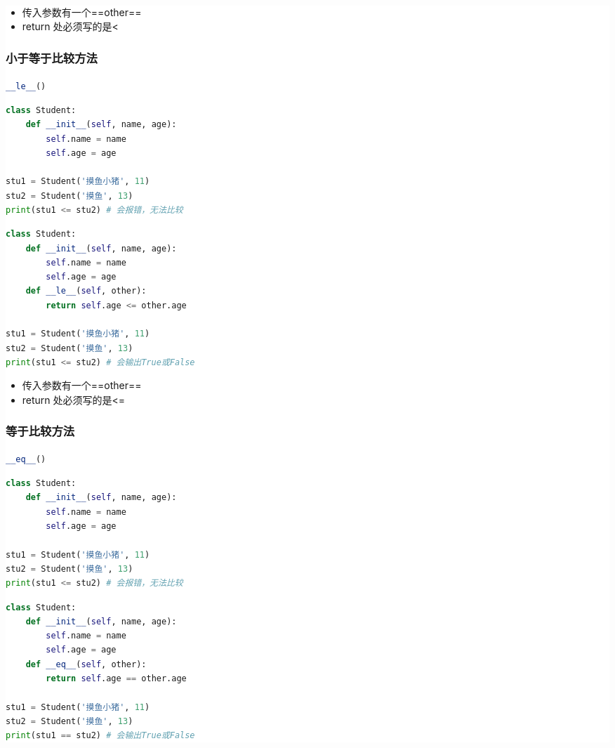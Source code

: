 - 传入参数有一个==other==
- return 处必须写的是<

### 小于等于比较方法

```python
__le__()
```

```python
class Student:
	def __init__(self, name, age):
		self.name = name
		self.age = age
		
stu1 = Student('摸鱼小猪', 11)
stu2 = Student('摸鱼', 13) 
print(stu1 <= stu2) # 会报错，无法比较
```

```python
class Student:
	def __init__(self, name, age):
		self.name = name
		self.age = age
    def __le__(self, other):
        return self.age <= other.age
		
stu1 = Student('摸鱼小猪', 11)
stu2 = Student('摸鱼', 13) 
print(stu1 <= stu2) # 会输出True或False
```

- 传入参数有一个==other==
- return 处必须写的是<=

### 等于比较方法

```python
__eq__()
```

```python
class Student:
	def __init__(self, name, age):
		self.name = name
		self.age = age
		
stu1 = Student('摸鱼小猪', 11)
stu2 = Student('摸鱼', 13) 
print(stu1 <= stu2) # 会报错，无法比较
```

```python
class Student:
	def __init__(self, name, age):
		self.name = name
		self.age = age
    def __eq__(self, other):
        return self.age == other.age
		
stu1 = Student('摸鱼小猪', 11)
stu2 = Student('摸鱼', 13) 
print(stu1 == stu2) # 会输出True或False
```
